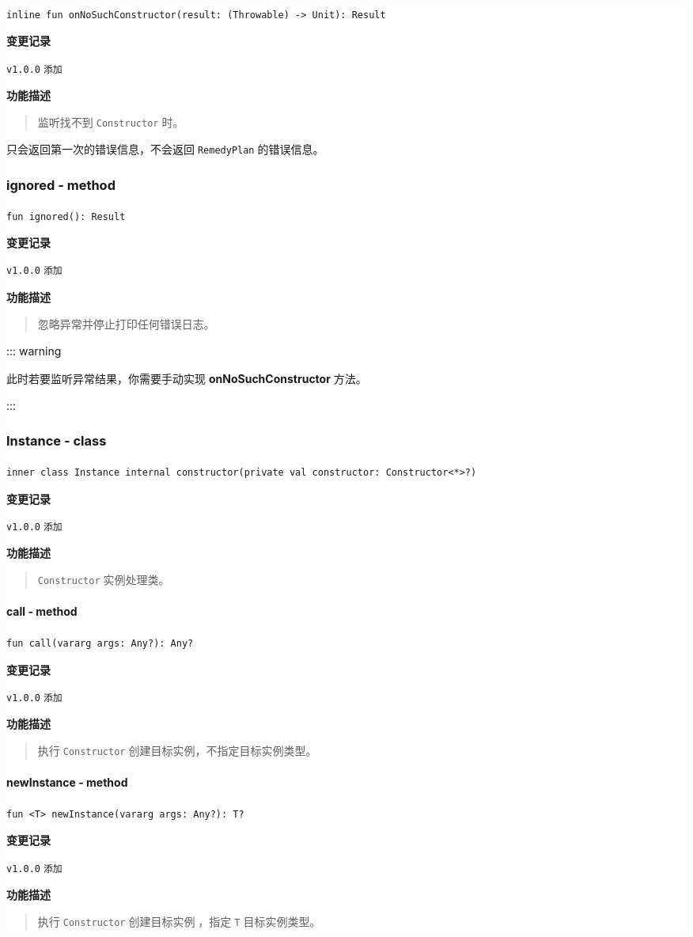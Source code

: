 ```kotlin:no-line-numbers
inline fun onNoSuchConstructor(result: (Throwable) -> Unit): Result
```

**变更记录**

`v1.0.0` `添加`

**功能描述**

> 监听找不到 `Constructor` 时。

只会返回第一次的错误信息，不会返回 `RemedyPlan` 的错误信息。

### ignored <span class="symbol">- method</span>

```kotlin:no-line-numbers
fun ignored(): Result
```

**变更记录**

`v1.0.0` `添加`

**功能描述**

> 忽略异常并停止打印任何错误日志。

::: warning

此时若要监听异常结果，你需要手动实现 **onNoSuchConstructor** 方法。

:::

### Instance <span class="symbol">- class</span>

```kotlin:no-line-numbers
inner class Instance internal constructor(private val constructor: Constructor<*>?)
```

**变更记录**

`v1.0.0` `添加`

**功能描述**

> `Constructor` 实例处理类。

#### call <span class="symbol">- method</span>

```kotlin:no-line-numbers
fun call(vararg args: Any?): Any?
```

**变更记录**

`v1.0.0` `添加`

**功能描述**

> 执行 `Constructor` 创建目标实例，不指定目标实例类型。

#### newInstance <span class="symbol">- method</span>

```kotlin:no-line-numbers
fun <T> newInstance(vararg args: Any?): T?
```

**变更记录**

`v1.0.0` `添加`

**功能描述**

> 执行 `Constructor` 创建目标实例 ，指定 `T` 目标实例类型。
